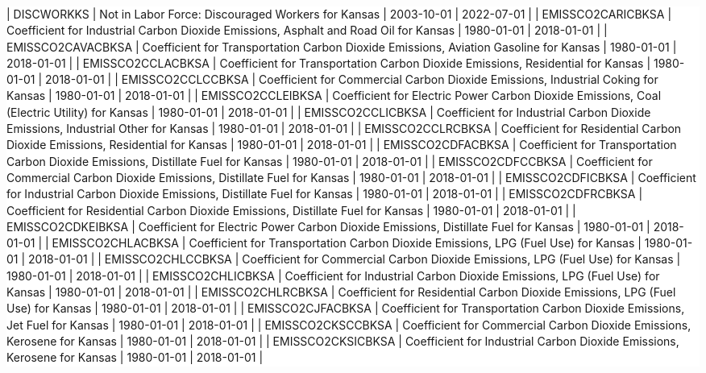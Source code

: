 | DISCWORKKS           | Not in Labor Force: Discouraged Workers for Kansas                                                                                                                                                                        | 2003-10-01          | 2022-07-01        |
| EMISSCO2CARICBKSA    | Coefficient for Industrial Carbon Dioxide Emissions, Asphalt and Road Oil for Kansas                                                                                                                                      | 1980-01-01          | 2018-01-01        |
| EMISSCO2CAVACBKSA    | Coefficient for Transportation Carbon Dioxide Emissions, Aviation Gasoline for Kansas                                                                                                                                     | 1980-01-01          | 2018-01-01        |
| EMISSCO2CCLACBKSA    | Coefficient for Transportation Carbon Dioxide Emissions, Residential for Kansas                                                                                                                                           | 1980-01-01          | 2018-01-01        |
| EMISSCO2CCLCCBKSA    | Coefficient for Commercial Carbon Dioxide Emissions, Industrial Coking for Kansas                                                                                                                                         | 1980-01-01          | 2018-01-01        |
| EMISSCO2CCLEIBKSA    | Coefficient for Electric Power Carbon Dioxide Emissions, Coal (Electric Utility) for Kansas                                                                                                                               | 1980-01-01          | 2018-01-01        |
| EMISSCO2CCLICBKSA    | Coefficient for Industrial Carbon Dioxide Emissions, Industrial Other for Kansas                                                                                                                                          | 1980-01-01          | 2018-01-01        |
| EMISSCO2CCLRCBKSA    | Coefficient for Residential Carbon Dioxide Emissions, Residential for Kansas                                                                                                                                              | 1980-01-01          | 2018-01-01        |
| EMISSCO2CDFACBKSA    | Coefficient for Transportation Carbon Dioxide Emissions, Distillate Fuel for Kansas                                                                                                                                       | 1980-01-01          | 2018-01-01        |
| EMISSCO2CDFCCBKSA    | Coefficient for Commercial Carbon Dioxide Emissions, Distillate Fuel for Kansas                                                                                                                                           | 1980-01-01          | 2018-01-01        |
| EMISSCO2CDFICBKSA    | Coefficient for Industrial Carbon Dioxide Emissions, Distillate Fuel for Kansas                                                                                                                                           | 1980-01-01          | 2018-01-01        |
| EMISSCO2CDFRCBKSA    | Coefficient for Residential Carbon Dioxide Emissions, Distillate Fuel for Kansas                                                                                                                                          | 1980-01-01          | 2018-01-01        |
| EMISSCO2CDKEIBKSA    | Coefficient for Electric Power Carbon Dioxide Emissions, Distillate Fuel for Kansas                                                                                                                                       | 1980-01-01          | 2018-01-01        |
| EMISSCO2CHLACBKSA    | Coefficient for Transportation Carbon Dioxide Emissions, LPG (Fuel Use) for Kansas                                                                                                                                        | 1980-01-01          | 2018-01-01        |
| EMISSCO2CHLCCBKSA    | Coefficient for Commercial Carbon Dioxide Emissions, LPG (Fuel Use) for Kansas                                                                                                                                            | 1980-01-01          | 2018-01-01        |
| EMISSCO2CHLICBKSA    | Coefficient for Industrial Carbon Dioxide Emissions, LPG (Fuel Use) for Kansas                                                                                                                                            | 1980-01-01          | 2018-01-01        |
| EMISSCO2CHLRCBKSA    | Coefficient for Residential Carbon Dioxide Emissions, LPG (Fuel Use) for Kansas                                                                                                                                           | 1980-01-01          | 2018-01-01        |
| EMISSCO2CJFACBKSA    | Coefficient for Transportation Carbon Dioxide Emissions, Jet Fuel for Kansas                                                                                                                                              | 1980-01-01          | 2018-01-01        |
| EMISSCO2CKSCCBKSA    | Coefficient for Commercial Carbon Dioxide Emissions, Kerosene for Kansas                                                                                                                                                  | 1980-01-01          | 2018-01-01        |
| EMISSCO2CKSICBKSA    | Coefficient for Industrial Carbon Dioxide Emissions, Kerosene for Kansas                                                                                                                                                  | 1980-01-01          | 2018-01-01        |